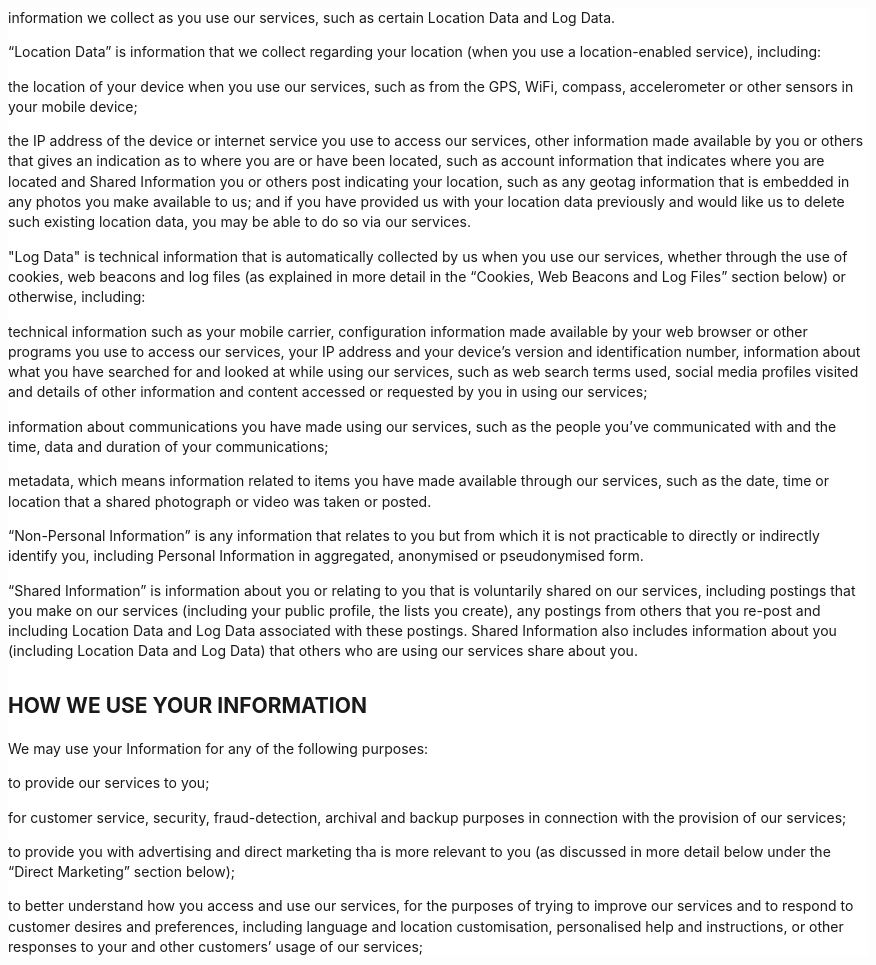 information we collect as you use our services, such as certain Location Data and Log Data.

“Location Data” is information that we collect regarding your location (when you use a location-enabled service), including:

the location of your device when you use our services, such as from the GPS, WiFi, compass, accelerometer or other sensors in your mobile device;

the IP address of the device or internet service you use to access our services, other information made available by you or others that gives an indication as to where you are or have been located, such as account information that indicates where you are located and Shared Information you or others post indicating your location, such as any geotag information that is embedded in any photos you make available to us; and if you have provided us with your location data previously and would like us to delete such existing location data, you may be able to do so via our services.

"Log Data" is technical information that is automatically collected by us when you use our services, whether through the use of cookies, web beacons and log files (as explained in more detail in the “Cookies, Web Beacons and Log Files” section below) or otherwise, including:

technical information such as your mobile carrier, configuration information made available by your web browser or other programs you use to access our services, your IP address and your device’s version and identification number, information about what you have searched for and looked at while using our services, such as web search terms used, social media profiles visited and details of other information and content accessed or requested by you in using our services;

information about communications you have made using our services, such as the people you’ve communicated with and the time, data and duration of your communications;

metadata, which means information related to items you have made available through our services, such as the date, time or location that a shared photograph or video was taken or posted.

“Non-Personal Information” is any information that relates to you but from which it is not practicable to directly or indirectly identify you, including Personal Information in aggregated, anonymised or pseudonymised form.

“Shared Information” is information about you or relating to you that is voluntarily shared on our services, including postings that you make on our services (including your public profile, the lists you create), any postings from others that you re-post and including Location Data and Log Data associated with these postings. Shared Information also includes information about you (including Location Data and Log Data) that others who are using our services share about you.

## HOW WE USE YOUR INFORMATION
We may use your Information for any of the following purposes:

to provide our services to you;

for customer service, security, fraud-detection, archival and backup purposes in connection with the provision of our services;

to provide you with advertising and direct marketing tha is more relevant to you (as discussed in more detail below under the “Direct Marketing” section below);

to better understand how you access and use our services, for the purposes of trying to improve our services and to respond to customer desires and preferences, including language and location customisation, personalised help and instructions, or other responses to your and other customers’ usage of our services;
